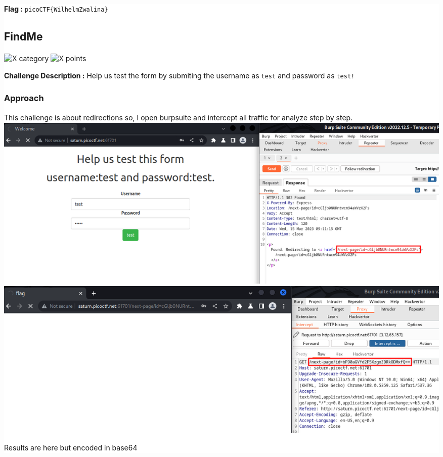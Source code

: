 **Flag :** `picoCTF{WilhelmZwalina}`

## **FindMe**

![X category](https://img.shields.io/badge/category-Web-blue.svg)
![X points](https://img.shields.io/badge/points-100-green.svg)

**Challenge Description :** Help us test the form by submiting the username as `test` and password as `test!`

### Approach

This challenge is about redirections so, I open burpsuite and intercept all traffic for analyze step by step.
![](Images/WEB_FindMe.png)
![](Images/WEB_FindMe_1.png)

Results are here but encoded in base64